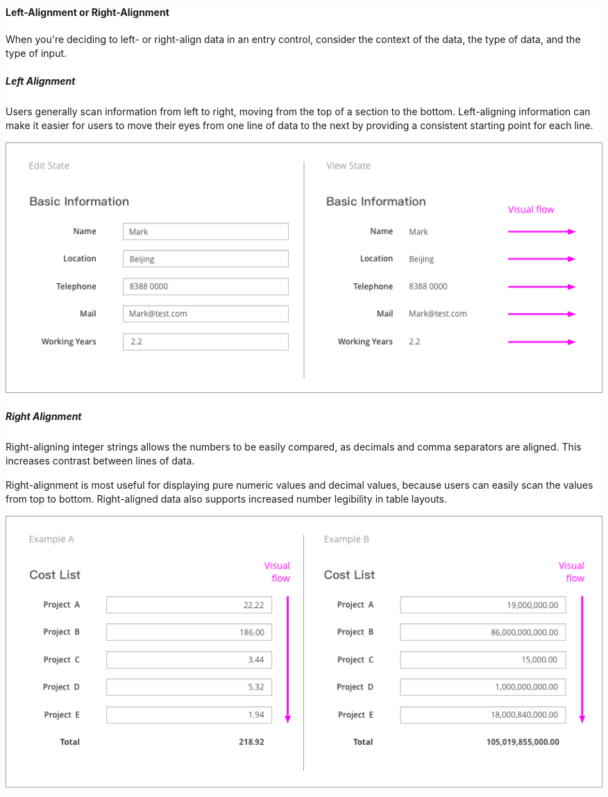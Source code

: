 #### Left-Alignment or Right-Alignment
When you're deciding to left- or right-align data in an entry control, consider the context of the data, the type of data, and the type of input.

##### Left Alignment
Users generally scan information from left to right, moving from the top of a section to the bottom. Left-aligning information can make it easier for users to move their eyes from one line of data to the next by providing a consistent starting point for each line.

![Left alignment](img/left-alignment.png)

##### Right Alignment
Right-aligning integer strings allows the numbers to be easily compared, as decimals and comma separators are aligned. This increases contrast between lines of data.

Right-alignment is most useful for displaying pure numeric values and decimal values, because users can easily scan the values from top to bottom. Right-aligned data also supports increased number legibility in table layouts.

![Right alignment](img/right-alignment.png)
